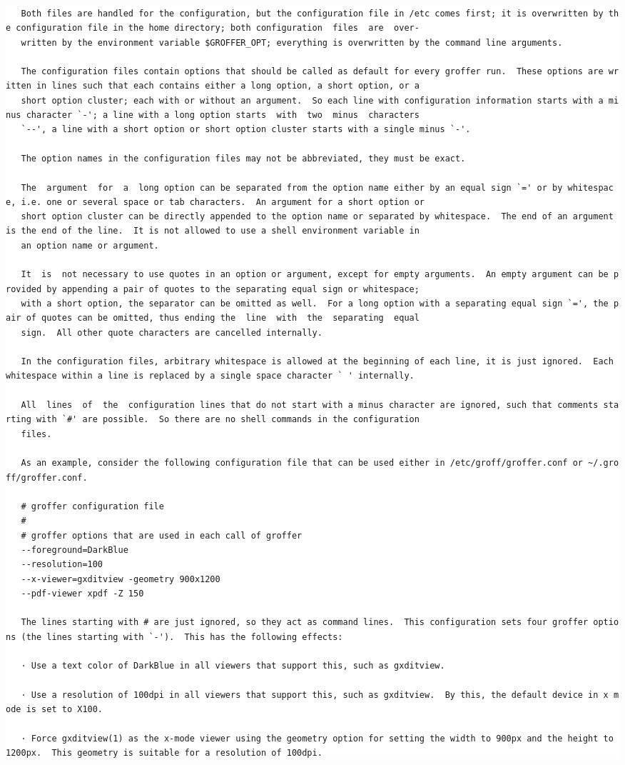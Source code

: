        Both files are handled for the configuration, but the configuration file in /etc comes first; it is overwritten by the configuration file in the home directory; both configuration  files  are  over-
       written by the environment variable $GROFFER_OPT; everything is overwritten by the command line arguments.

       The configuration files contain options that should be called as default for every groffer run.  These options are written in lines such that each contains either a long option, a short option, or a
       short option cluster; each with or without an argument.  So each line with configuration information starts with a minus character `-'; a line with a long option starts  with  two  minus  characters
       `--', a line with a short option or short option cluster starts with a single minus `-'.

       The option names in the configuration files may not be abbreviated, they must be exact.

       The  argument  for  a  long option can be separated from the option name either by an equal sign `=' or by whitespace, i.e. one or several space or tab characters.  An argument for a short option or
       short option cluster can be directly appended to the option name or separated by whitespace.  The end of an argument is the end of the line.  It is not allowed to use a shell environment variable in
       an option name or argument.

       It  is  not necessary to use quotes in an option or argument, except for empty arguments.  An empty argument can be provided by appending a pair of quotes to the separating equal sign or whitespace;
       with a short option, the separator can be omitted as well.  For a long option with a separating equal sign `=', the pair of quotes can be omitted, thus ending the  line  with  the  separating  equal
       sign.  All other quote characters are cancelled internally.

       In the configuration files, arbitrary whitespace is allowed at the beginning of each line, it is just ignored.  Each whitespace within a line is replaced by a single space character ` ' internally.

       All  lines  of  the  configuration lines that do not start with a minus character are ignored, such that comments starting with `#' are possible.  So there are no shell commands in the configuration
       files.

       As an example, consider the following configuration file that can be used either in /etc/groff/groffer.conf or ~/.groff/groffer.conf.

       # groffer configuration file
       #
       # groffer options that are used in each call of groffer
       --foreground=DarkBlue
       --resolution=100
       --x-viewer=gxditview -geometry 900x1200
       --pdf-viewer xpdf -Z 150

       The lines starting with # are just ignored, so they act as command lines.  This configuration sets four groffer options (the lines starting with `-').  This has the following effects:

       · Use a text color of DarkBlue in all viewers that support this, such as gxditview.

       · Use a resolution of 100dpi in all viewers that support this, such as gxditview.  By this, the default device in x mode is set to X100.

       · Force gxditview(1) as the x-mode viewer using the geometry option for setting the width to 900px and the height to 1200px.  This geometry is suitable for a resolution of 100dpi.
